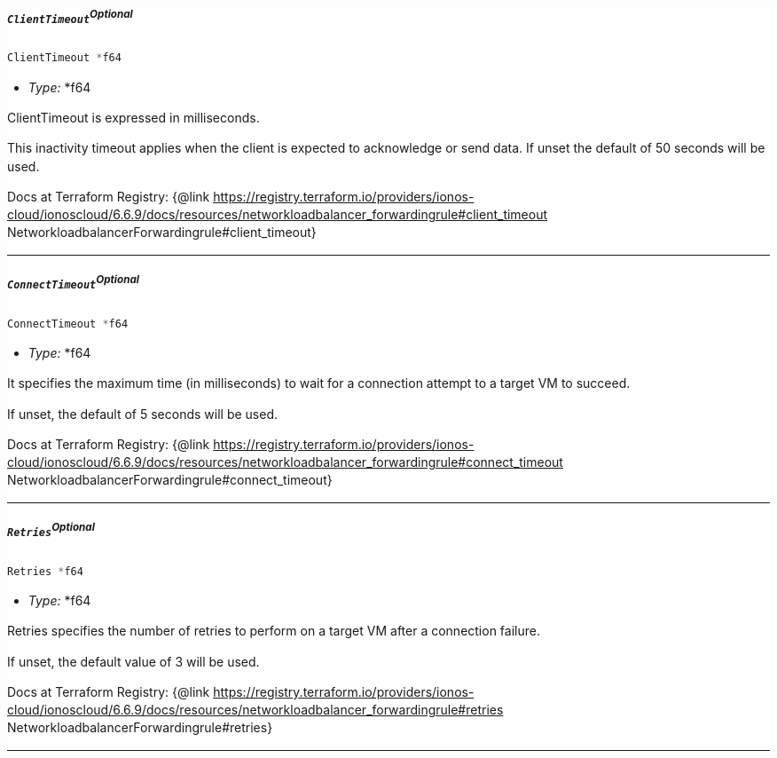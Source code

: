 ##### `ClientTimeout`<sup>Optional</sup> <a name="ClientTimeout" id="@cdktf/provider-ionoscloud.networkloadbalancerForwardingrule.NetworkloadbalancerForwardingruleHealthCheck.property.clientTimeout"></a>

```go
ClientTimeout *f64
```

- *Type:* *f64

ClientTimeout is expressed in milliseconds.

This inactivity timeout applies when the client is expected to acknowledge or send data. If unset the default of 50 seconds will be used.

Docs at Terraform Registry: {@link https://registry.terraform.io/providers/ionos-cloud/ionoscloud/6.6.9/docs/resources/networkloadbalancer_forwardingrule#client_timeout NetworkloadbalancerForwardingrule#client_timeout}

---

##### `ConnectTimeout`<sup>Optional</sup> <a name="ConnectTimeout" id="@cdktf/provider-ionoscloud.networkloadbalancerForwardingrule.NetworkloadbalancerForwardingruleHealthCheck.property.connectTimeout"></a>

```go
ConnectTimeout *f64
```

- *Type:* *f64

It specifies the maximum time (in milliseconds) to wait for a connection attempt to a target VM to succeed.

If unset, the default of 5 seconds will be used.

Docs at Terraform Registry: {@link https://registry.terraform.io/providers/ionos-cloud/ionoscloud/6.6.9/docs/resources/networkloadbalancer_forwardingrule#connect_timeout NetworkloadbalancerForwardingrule#connect_timeout}

---

##### `Retries`<sup>Optional</sup> <a name="Retries" id="@cdktf/provider-ionoscloud.networkloadbalancerForwardingrule.NetworkloadbalancerForwardingruleHealthCheck.property.retries"></a>

```go
Retries *f64
```

- *Type:* *f64

Retries specifies the number of retries to perform on a target VM after a connection failure.

If unset, the default value of 3 will be used.

Docs at Terraform Registry: {@link https://registry.terraform.io/providers/ionos-cloud/ionoscloud/6.6.9/docs/resources/networkloadbalancer_forwardingrule#retries NetworkloadbalancerForwardingrule#retries}

---